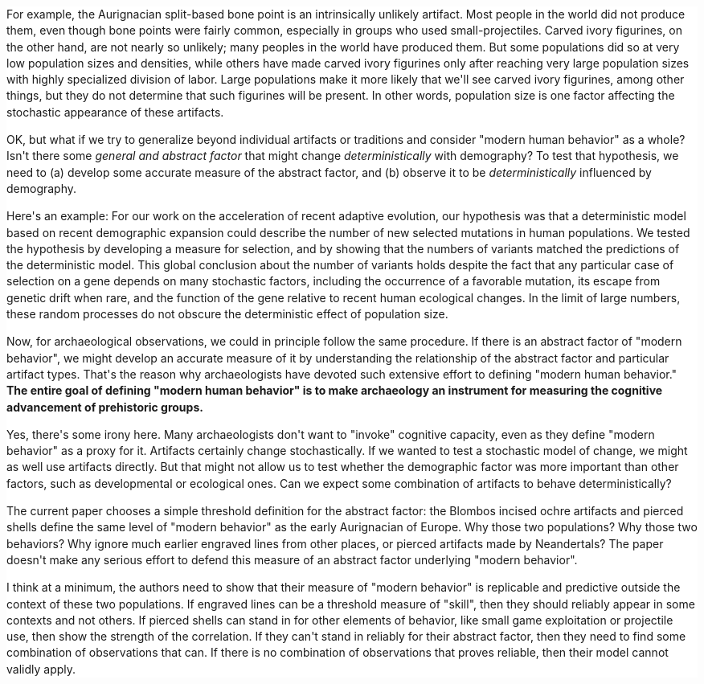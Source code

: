 For example, the Aurignacian split-based bone point is an intrinsically unlikely artifact. Most people in the world did not produce them, even though bone points were fairly common, especially in groups who used small-projectiles. Carved ivory figurines, on the other hand, are not nearly so unlikely; many peoples in the world have produced them. But some populations did so at very low population sizes and densities, while others have made carved ivory figurines only after reaching very large population sizes with highly specialized division of labor. Large populations make it more likely that we'll see carved ivory figurines, among other things, but they do not determine that such figurines will be present. In other words, population size is one factor affecting the stochastic appearance of these artifacts. 

OK, but what if we try to generalize beyond individual artifacts or traditions and consider "modern human behavior" as a whole? Isn't there some <i>general and abstract factor</i> that might change <i>deterministically</i> with demography? To test that hypothesis, we need to (a) develop some accurate measure of the abstract factor, and (b) observe it to be <i>deterministically</i> influenced by demography. 

Here's an example: For our work on the acceleration of recent adaptive evolution, our hypothesis was that a deterministic model based on recent demographic expansion could describe the number of new selected mutations in human populations. We tested the hypothesis by developing a measure for selection, and by showing that the numbers of variants matched the predictions of the deterministic model. This global conclusion about the number of variants holds despite the fact that any particular case of selection on a gene depends on many stochastic factors, including the occurrence of a favorable mutation, its escape from genetic drift when rare, and the function of the gene relative to recent human ecological changes. In the limit of large numbers, these random processes do not obscure the deterministic effect of population size. 

Now, for archaeological observations, we could in principle follow the same procedure. If there is an abstract factor of "modern behavior", we might develop an accurate measure of it by understanding the relationship of the abstract factor and particular artifact types. That's the reason why archaeologists have devoted such extensive effort to defining "modern human behavior." <b>The entire goal of defining "modern human behavior" is to make archaeology an instrument for measuring the cognitive advancement of prehistoric groups.</b> 

Yes, there's some irony here. Many archaeologists don't want to  "invoke" cognitive capacity, even as they define "modern behavior" as a proxy for it. Artifacts certainly change stochastically. If we wanted to test a stochastic model of change, we might as well use artifacts directly. But that might not allow us to test whether the demographic factor was more important than other factors, such as developmental or ecological ones. Can we expect some combination of artifacts to behave deterministically? 


The current paper chooses a simple threshold definition for the abstract factor: the Blombos incised ochre artifacts and pierced shells define the same level of "modern behavior" as the early Aurignacian of Europe. Why those two populations? Why those two behaviors? Why ignore much earlier engraved lines from other places, or pierced artifacts made by Neandertals? The paper doesn't make any serious effort to defend this measure of an abstract factor underlying "modern behavior". 

I think at a minimum, the authors need to show that their measure of "modern behavior" is replicable and predictive outside the context of these two populations. If engraved lines can be a threshold measure of "skill", then they should reliably appear in some contexts and not others. If pierced shells can stand in for other elements of behavior, like small game exploitation or projectile use, then show the strength of the correlation. If they can't stand in reliably for their abstract factor, then they need to find some combination of observations that can. If there is no combination of observations that proves reliable, then their model cannot validly apply. 
